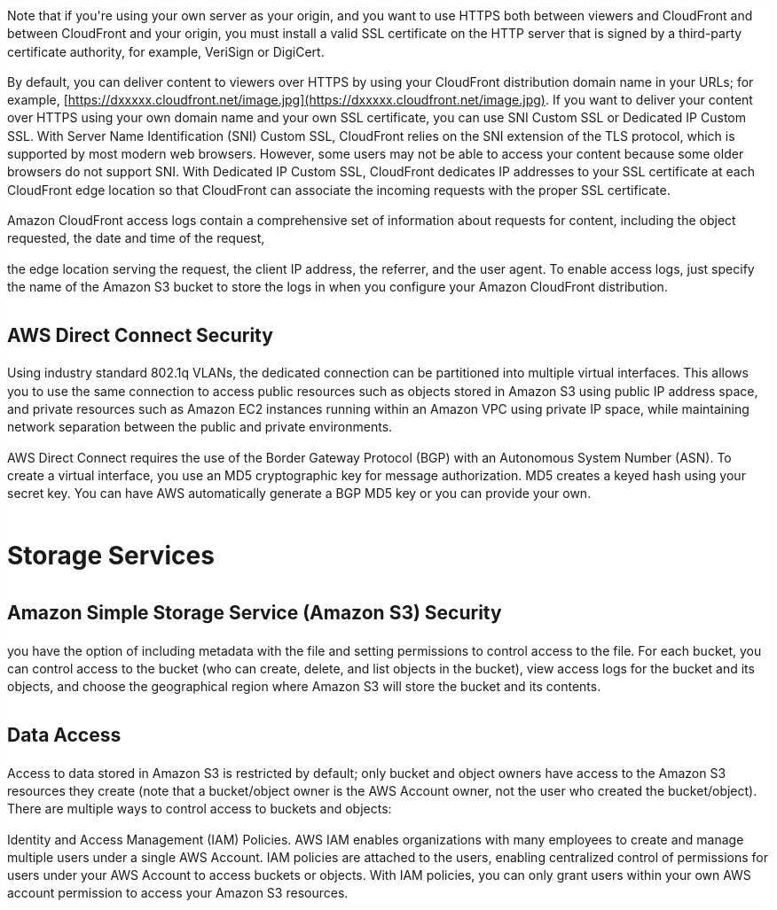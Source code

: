 Note that if you're using your own server as your origin, and you want to use HTTPS both between viewers and CloudFront and between CloudFront and your origin, you must install a valid SSL certificate on the HTTP server that is signed by a third-party certificate authority, for example, VeriSign or DigiCert.

By default, you can deliver content to viewers over HTTPS by using your CloudFront distribution domain name in your URLs; for example, [https://dxxxxx.cloudfront.net/image.jpg](https://dxxxxx.cloudfront.net/image.jpg). If you want to deliver your content over HTTPS using your own domain name and your own SSL certificate, you can use SNI Custom SSL or Dedicated IP Custom SSL. With Server Name Identification \(SNI\) Custom SSL, CloudFront relies on the SNI extension of the TLS protocol, which is supported by most modern web browsers. However, some users may not be able to access your content because some older browsers do not support SNI. With Dedicated IP Custom SSL, CloudFront dedicates IP addresses to your SSL certificate at each CloudFront edge location so that CloudFront can associate the incoming requests with the proper SSL certificate.

Amazon CloudFront access logs contain a comprehensive set of information about requests for content, including the object requested, the date and time of the request,

the edge location serving the request, the client IP address, the referrer, and the user agent. To enable access logs, just specify the name of the Amazon S3 bucket to store the logs in when you configure your Amazon CloudFront distribution.

## AWS Direct Connect Security

Using industry standard 802.1q VLANs, the dedicated connection can be partitioned into multiple virtual interfaces. This allows you to use the same connection to access public resources such as objects stored in Amazon S3 using public IP address space, and private resources such as Amazon EC2 instances running within an Amazon VPC using private IP space, while maintaining network separation between the public and private environments.

AWS Direct Connect requires the use of the Border Gateway Protocol \(BGP\) with an Autonomous System Number \(ASN\). To create a virtual interface, you use an MD5 cryptographic key for message authorization. MD5 creates a keyed hash using your secret key. You can have AWS automatically generate a BGP MD5 key or you can provide your own.

# Storage Services

## Amazon Simple Storage Service \(Amazon S3\) Security

you have the option of including metadata with the file and setting permissions to control access to the file. For each bucket, you can control access to the bucket \(who can create, delete, and list objects in the bucket\), view access logs for the bucket and its objects, and choose the geographical region where Amazon S3 will store the bucket and its contents.

## Data Access

Access to data stored in Amazon S3 is restricted by default; only bucket and object owners have access to the Amazon S3 resources they create \(note that a bucket/object owner is the AWS Account owner, not the user who created the bucket/object\). There are multiple ways to control access to buckets and objects:

Identity and Access Management \(IAM\) Policies. AWS IAM enables organizations with many employees to create and manage multiple users under a single AWS Account. IAM policies are attached to the users, enabling centralized control of permissions for users under your AWS Account to access buckets or objects. With IAM policies, you can only grant users within your own AWS account permission to access your Amazon S3 resources.
